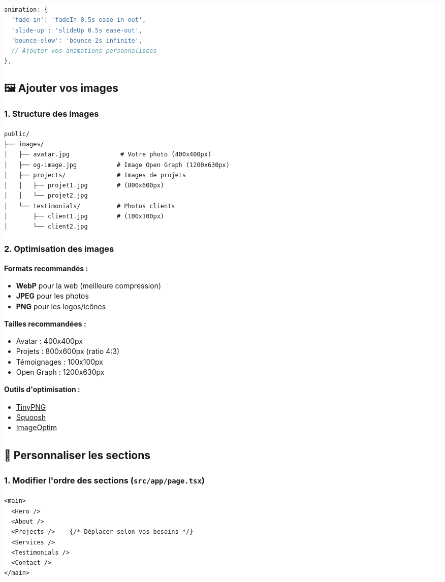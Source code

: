 ```typescript
animation: {
  'fade-in': 'fadeIn 0.5s ease-in-out',
  'slide-up': 'slideUp 0.5s ease-out',
  'bounce-slow': 'bounce 2s infinite',
  // Ajouter vos animations personnalisées
},
```

## 🖼️ Ajouter vos images

### 1. Structure des images

```
public/
├── images/
│   ├── avatar.jpg              # Votre photo (400x400px)
│   ├── og-image.jpg           # Image Open Graph (1200x630px)
│   ├── projects/              # Images de projets
│   │   ├── projet1.jpg        # (800x600px)
│   │   └── projet2.jpg
│   └── testimonials/          # Photos clients
│       ├── client1.jpg        # (100x100px)
│       └── client2.jpg
```

### 2. Optimisation des images

**Formats recommandés :**
- **WebP** pour la web (meilleure compression)
- **JPEG** pour les photos
- **PNG** pour les logos/icônes

**Tailles recommandées :**
- Avatar : 400x400px
- Projets : 800x600px (ratio 4:3)
- Témoignages : 100x100px
- Open Graph : 1200x630px

**Outils d'optimisation :**
- [TinyPNG](https://tinypng.com/)
- [Squoosh](https://squoosh.app/)
- [ImageOptim](https://imageoptim.com/)

## 📱 Personnaliser les sections

### 1. Modifier l'ordre des sections (`src/app/page.tsx`)

```tsx
<main>
  <Hero />
  <About />
  <Projects />    {/* Déplacer selon vos besoins */}
  <Services />
  <Testimonials />
  <Contact />
</main>
```

